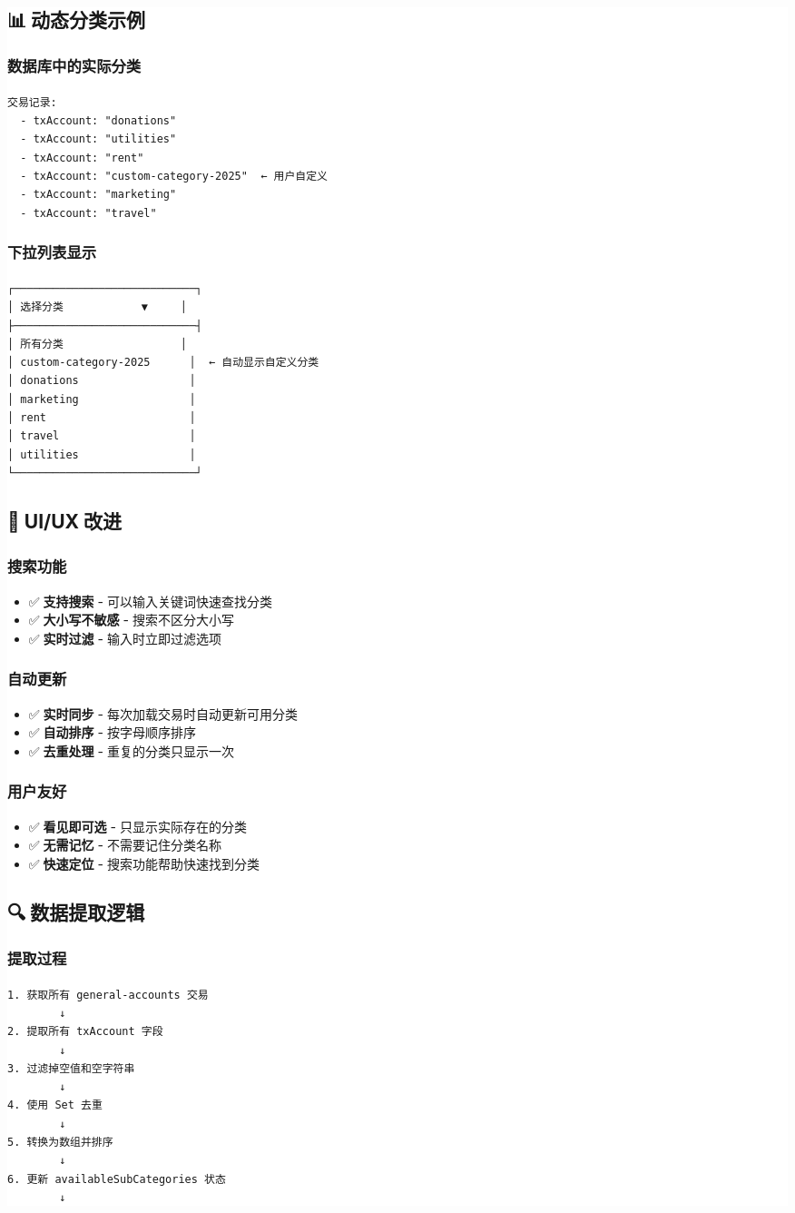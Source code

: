 ## 📊 动态分类示例

### **数据库中的实际分类**
```
交易记录:
  - txAccount: "donations"
  - txAccount: "utilities"
  - txAccount: "rent"
  - txAccount: "custom-category-2025"  ← 用户自定义
  - txAccount: "marketing"
  - txAccount: "travel"
```

### **下拉列表显示**
```
┌────────────────────────────┐
│ 选择分类            ▼     │
├────────────────────────────┤
│ 所有分类                  │
│ custom-category-2025      │  ← 自动显示自定义分类
│ donations                 │
│ marketing                 │
│ rent                      │
│ travel                    │
│ utilities                 │
└────────────────────────────┘
```

## 🎨 UI/UX 改进

### **搜索功能**
- ✅ **支持搜索** - 可以输入关键词快速查找分类
- ✅ **大小写不敏感** - 搜索不区分大小写
- ✅ **实时过滤** - 输入时立即过滤选项

### **自动更新**
- ✅ **实时同步** - 每次加载交易时自动更新可用分类
- ✅ **自动排序** - 按字母顺序排序
- ✅ **去重处理** - 重复的分类只显示一次

### **用户友好**
- ✅ **看见即可选** - 只显示实际存在的分类
- ✅ **无需记忆** - 不需要记住分类名称
- ✅ **快速定位** - 搜索功能帮助快速找到分类

## 🔍 数据提取逻辑

### **提取过程**
```
1. 获取所有 general-accounts 交易
        ↓
2. 提取所有 txAccount 字段
        ↓
3. 过滤掉空值和空字符串
        ↓
4. 使用 Set 去重
        ↓
5. 转换为数组并排序
        ↓
6. 更新 availableSubCategories 状态
        ↓
```